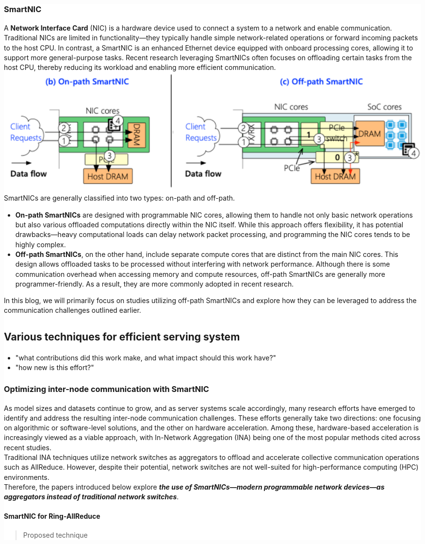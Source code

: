 ### SmartNIC
A **Network Interface Card** (NIC) is a hardware device used to connect a system to a network and enable communication. Traditional NICs are limited in functionality—they typically handle simple network-related operations or forward incoming packets to the host CPU. In contrast, a SmartNIC is an enhanced Ethernet device equipped with onboard processing cores, allowing it to support more general-purpose tasks. Recent research leveraging SmartNICs often focuses on offloading certain tasks from the host CPU, thereby reducing its workload and enabling more efficient communication.   
![Alt text](smartnic.png)   
SmartNICs are generally classified into two types: on-path and off-path.
* **On-path SmartNICs** are designed with programmable NIC cores, allowing them to handle not only basic network operations but also various offloaded computations directly within the NIC itself. While this approach offers flexibility, it has potential drawbacks—heavy computational loads can delay network packet processing, and programming the NIC cores tends to be highly complex.
* **Off-path SmartNICs**, on the other hand, include separate compute cores that are distinct from the main NIC cores. This design allows offloaded tasks to be processed without interfering with network performance. Although there is some communication overhead when accessing memory and compute resources, off-path SmartNICs are generally more programmer-friendly. As a result, they are more commonly adopted in recent research.

In this blog, we will primarily focus on studies utilizing off-path SmartNICs and explore how they can be leveraged to address the communication challenges outlined earlier.



## Various techniques for efficient serving system
- "what contributions did this work make, and what impact should this work have?"
- "how new is this effort?"
 
### Optimizing inter-node communication with SmartNIC
As model sizes and datasets continue to grow, and as server systems scale accordingly, many research efforts have emerged to identify and address the resulting inter-node communication challenges. These efforts generally take two directions: one focusing on algorithmic or software-level solutions, and the other on hardware acceleration. Among these, hardware-based acceleration is increasingly viewed as a viable approach, with In-Network Aggregation (INA) being one of the most popular methods cited across recent studies.   
Traditional INA techniques utilize network switches as aggregators to offload and accelerate collective communication operations such as AllReduce. However, despite their potential, network switches are not well-suited for high-performance computing (HPC) environments<d-cite key="DirectReduce"></d-cite>.   
Therefore, the papers introduced below explore ***the use of SmartNICs—modern programmable network devices—as aggregators instead of traditional network switches***.
#### SmartNIC for Ring-AllReduce   
>Proposed technique
